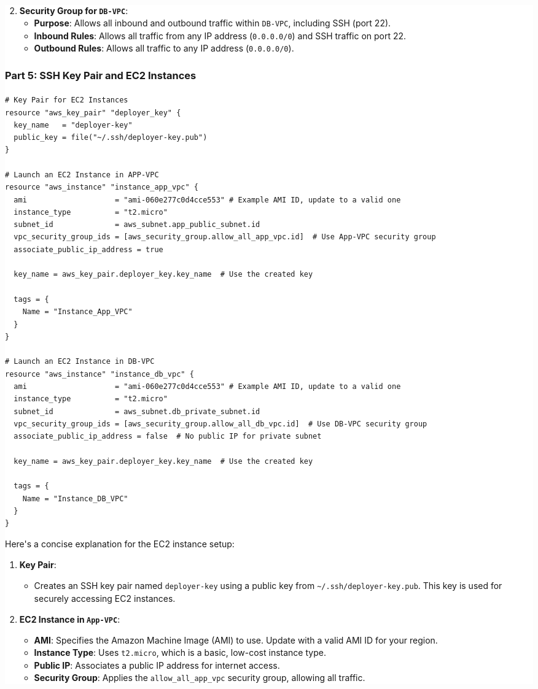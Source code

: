 2. **Security Group for `DB-VPC`**:
   - **Purpose**: Allows all inbound and outbound traffic within `DB-VPC`, including SSH (port 22).
   - **Inbound Rules**: Allows all traffic from any IP address (`0.0.0.0/0`) and SSH traffic on port 22.
   - **Outbound Rules**: Allows all traffic to any IP address (`0.0.0.0/0`).

### Part 5: SSH Key Pair and EC2 Instances

```hcl
# Key Pair for EC2 Instances
resource "aws_key_pair" "deployer_key" {
  key_name   = "deployer-key"
  public_key = file("~/.ssh/deployer-key.pub")
}

# Launch an EC2 Instance in APP-VPC
resource "aws_instance" "instance_app_vpc" {
  ami                    = "ami-060e277c0d4cce553" # Example AMI ID, update to a valid one
  instance_type          = "t2.micro"
  subnet_id              = aws_subnet.app_public_subnet.id
  vpc_security_group_ids = [aws_security_group.allow_all_app_vpc.id]  # Use App-VPC security group
  associate_public_ip_address = true  

  key_name = aws_key_pair.deployer_key.key_name  # Use the created key

  tags = {
    Name = "Instance_App_VPC"
  }
}

# Launch an EC2 Instance in DB-VPC
resource "aws_instance" "instance_db_vpc" {
  ami                    = "ami-060e277c0d4cce553" # Example AMI ID, update to a valid one
  instance_type          = "t2.micro"
  subnet_id              = aws_subnet.db_private_subnet.id
  vpc_security_group_ids = [aws_security_group.allow_all_db_vpc.id]  # Use DB-VPC security group
  associate_public_ip_address = false  # No public IP for private subnet

  key_name = aws_key_pair.deployer_key.key_name  # Use the created key

  tags = {
    Name = "Instance_DB_VPC"
  }
}
```
Here's a concise explanation for the EC2 instance setup:

1. **Key Pair**:
   - Creates an SSH key pair named `deployer-key` using a public key from `~/.ssh/deployer-key.pub`. This key is used for securely accessing EC2 instances.

2. **EC2 Instance in `App-VPC`**:
   - **AMI**: Specifies the Amazon Machine Image (AMI) to use. Update with a valid AMI ID for your region.
   - **Instance Type**: Uses `t2.micro`, which is a basic, low-cost instance type.
   - **Public IP**: Associates a public IP address for internet access.
   - **Security Group**: Applies the `allow_all_app_vpc` security group, allowing all traffic.
